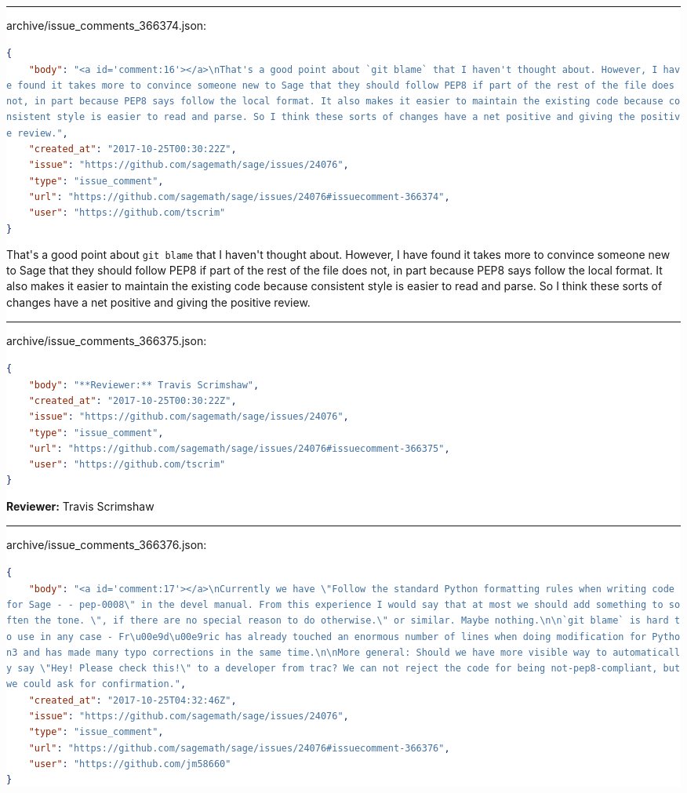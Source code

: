

---

archive/issue_comments_366374.json:
```json
{
    "body": "<a id='comment:16'></a>\nThat's a good point about `git blame` that I haven't thought about. However, I have found it takes more to convince someone new to Sage that they should follow PEP8 if part of the rest of the file does not, in part because PEP8 says follow the local format. It also makes it easier to maintain the existing code because consistent style is easier to read and parse. So I think these sorts of changes have a net positive and giving the positive review.",
    "created_at": "2017-10-25T00:30:22Z",
    "issue": "https://github.com/sagemath/sage/issues/24076",
    "type": "issue_comment",
    "url": "https://github.com/sagemath/sage/issues/24076#issuecomment-366374",
    "user": "https://github.com/tscrim"
}
```

<a id='comment:16'></a>
That's a good point about `git blame` that I haven't thought about. However, I have found it takes more to convince someone new to Sage that they should follow PEP8 if part of the rest of the file does not, in part because PEP8 says follow the local format. It also makes it easier to maintain the existing code because consistent style is easier to read and parse. So I think these sorts of changes have a net positive and giving the positive review.



---

archive/issue_comments_366375.json:
```json
{
    "body": "**Reviewer:** Travis Scrimshaw",
    "created_at": "2017-10-25T00:30:22Z",
    "issue": "https://github.com/sagemath/sage/issues/24076",
    "type": "issue_comment",
    "url": "https://github.com/sagemath/sage/issues/24076#issuecomment-366375",
    "user": "https://github.com/tscrim"
}
```

**Reviewer:** Travis Scrimshaw



---

archive/issue_comments_366376.json:
```json
{
    "body": "<a id='comment:17'></a>\nCurrently we have \"Follow the standard Python formatting rules when writing code for Sage - - pep-0008\" in the devel manual. From this experience I would say that at most we should add something to soften the tone. \", if there are no special reason to do otherwise.\" or similar. Maybe nothing.\n\n`git blame` is hard to use in any case - Fr\u00e9d\u00e9ric has already touched an enormous number of lines when doing modification for Python3 and has made many typo corrections in the same time.\n\nMore general: Should we have more visible way to automatically say \"Hey! Please check this!\" to a developer from trac? We can not reject the code for being not-pep8-compliant, but we could ask for confirmation.",
    "created_at": "2017-10-25T04:32:46Z",
    "issue": "https://github.com/sagemath/sage/issues/24076",
    "type": "issue_comment",
    "url": "https://github.com/sagemath/sage/issues/24076#issuecomment-366376",
    "user": "https://github.com/jm58660"
}
```
